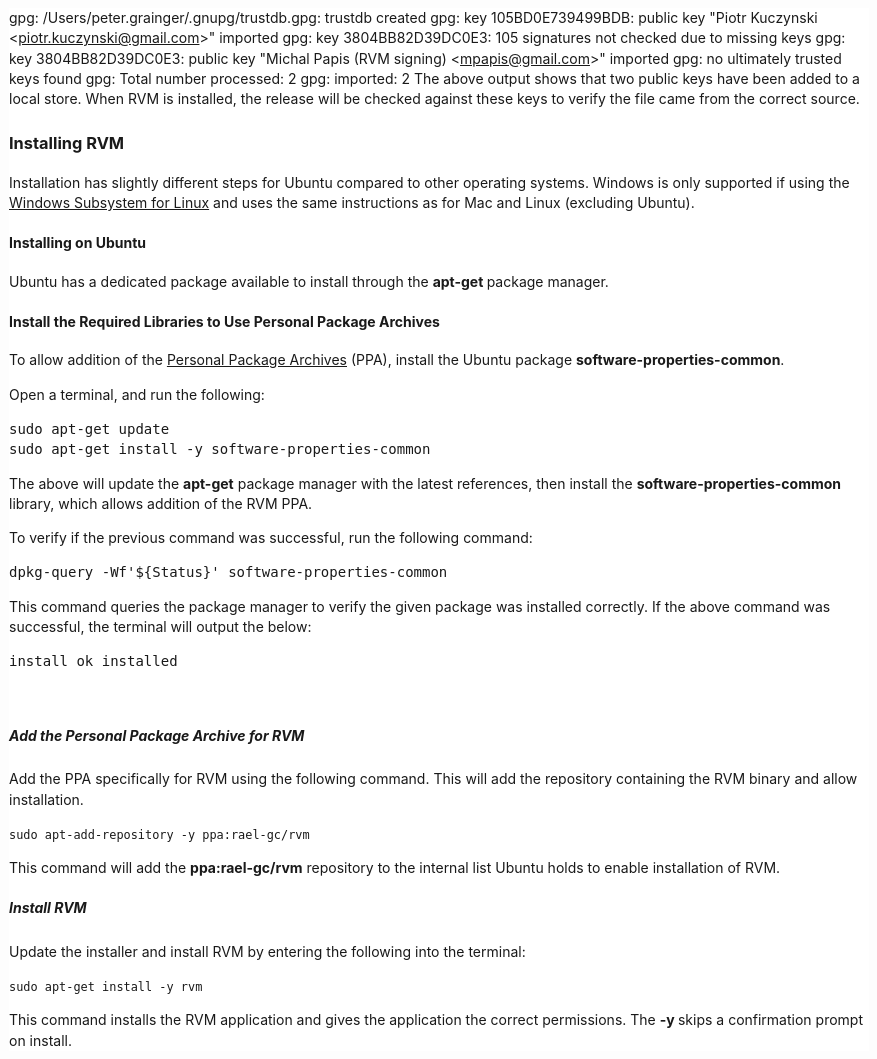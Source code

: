 gpg: /Users/peter.grainger/.gnupg/trustdb.gpg: trustdb created
gpg: key 105BD0E739499BDB: public key "Piotr Kuczynski &lt;piotr.kuczynski@gmail.com&gt;" imported
gpg: key 3804BB82D39DC0E3: 105 signatures not checked due to missing keys
gpg: key 3804BB82D39DC0E3: public key "Michal Papis (RVM signing) &lt;mpapis@gmail.com&gt;" imported
gpg: no ultimately trusted keys found
gpg: Total number processed: 2
gpg:               imported: 2</pre>
The above output shows that two public keys have been added to a local store. When RVM is installed, the release will be checked against these keys to verify the file came from the correct source.
</br>

<h3>Installing RVM</h3>
Installation has slightly different steps for Ubuntu compared to other operating systems. Windows is only supported if using the <a href="https://docs.microsoft.com/en-gb/windows/wsl/about">Windows Subsystem for Linux</a> and uses the same instructions as for Mac and Linux (excluding Ubuntu).
</br>

<h4>Installing on Ubuntu</h4>
Ubuntu has a dedicated package available to install through the <strong>apt-get </strong>package manager.
</br>

<h4>Install the Required Libraries to Use Personal Package Archives</h4>
To allow addition of the <a href="https://launchpad.net/ubuntu/+ppas">Personal Package Archives</a> (PPA), install the Ubuntu package <strong>software-properties-common</strong>.

Open a terminal, and run the following:
<pre class="nums:false lang:default decode:true">sudo apt-get update
sudo apt-get install -y software-properties-common</pre>
The above will update the <strong>apt-get</strong> package manager with the latest references, then install the <strong>software-properties-common</strong> library, which allows addition of the RVM PPA.

To verify if the previous command was successful, run the following command:
<pre class="nums:false lang:default decode:true">dpkg-query -Wf'${Status}' software-properties-common</pre>
This command queries the package manager to verify the given package was installed correctly. If the above command was successful, the terminal will output the below:
<pre class="nums:false lang:default decode:true">install ok installed</pre>
</br>

<h5>Add the Personal Package Archive for RVM</h5>
Add the PPA specifically for RVM using the following command. This will add the repository containing the RVM binary and allow installation.
<pre class=""><code>sudo apt-add-repository -y ppa:rael-gc/rvm</code></pre>
This command will add the <strong>ppa:rael-gc/rvm</strong> repository to the internal list Ubuntu holds to enable installation of RVM.
</br>

<h5>Install RVM</h5>
Update the installer and install RVM by entering the following into the terminal:
<pre class=""><code>sudo apt-get install -y rvm</code></pre>
This command installs the RVM application and gives the application the correct permissions. The <strong>-y </strong>skips a confirmation prompt on install.
</br>
